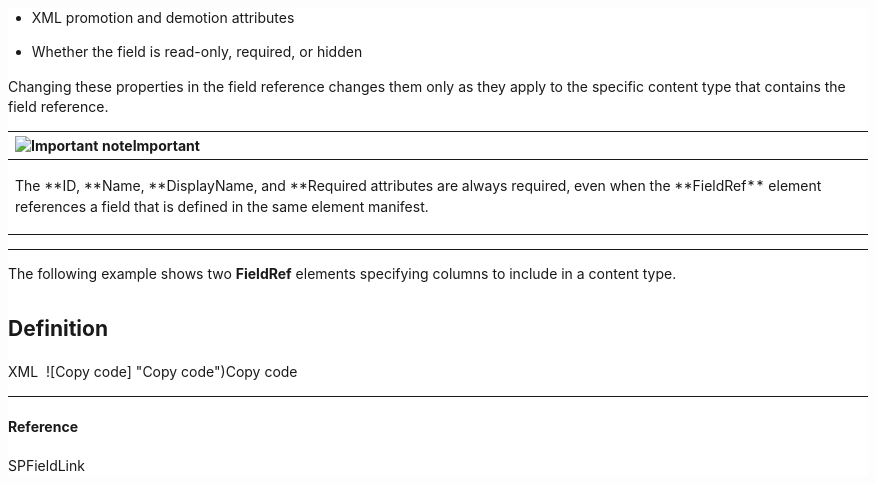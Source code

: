 -   XML promotion and demotion attributes

-   Whether the field is read-only, required, or hidden

Changing these properties in the field reference changes them only as
they apply to the specific content type that contains the field
reference.

<table>
<colgroup>
<col width="100%" />
</colgroup>
<thead>
<tr class="header">
<th align="left"><img src=".." title="Important note" alt="Important note" /><strong>Important</strong></th>
</tr>
</thead>
<tbody>
<tr class="odd">
<td align="left"><p>The **ID</span>, **Name</span>, **DisplayName</span>, and **Required</span> attributes are always required, even when the **FieldRef** element references a field that is defined in the same element manifest.</p></td>
</tr>
</tbody>
</table>


------------------------------------------------------------------------------------------------------------------------------------------------------------------------------------------

The following example shows two **FieldRef**
elements specifying columns to include in a content type.

## Definition
XML 
<span class="copyCode" onclick="CopyCode(this)"
onkeypress="CopyCode_CheckKey(this, event)"
onmouseover="ChangeCopyCodeIcon(this)"
onmouseout="ChangeCopyCodeIcon(this)" tabindex="0">![Copy
code] "Copy code")Copy code</span>
    <FieldRefs>
      <!--  Built-in Title field -->
      <FieldRef ID="{fa564e0f-0c70-4ab9-b863-0177e6ddd247}" Name="Title" DisplayName="Item" Required="TRUE" Sealed="TRUE"/>
      <!--  Custom CostCenter field -->
      <FieldRef ID="{943E7530-5E2B-4C02-8259-CCD93A9ECB18}" Name="CostCenter" DisplayName="Department" Required="TRUE"/>
    </FieldRefs>


-------------------------------------------------------------------------------------------------------------------------------------------------------------------------------------------

#### Reference

<span sdata="cer" target="T:Microsoft.SharePoint.SPFieldLink"><span
class="nolink">SPFieldLink</span></span>
